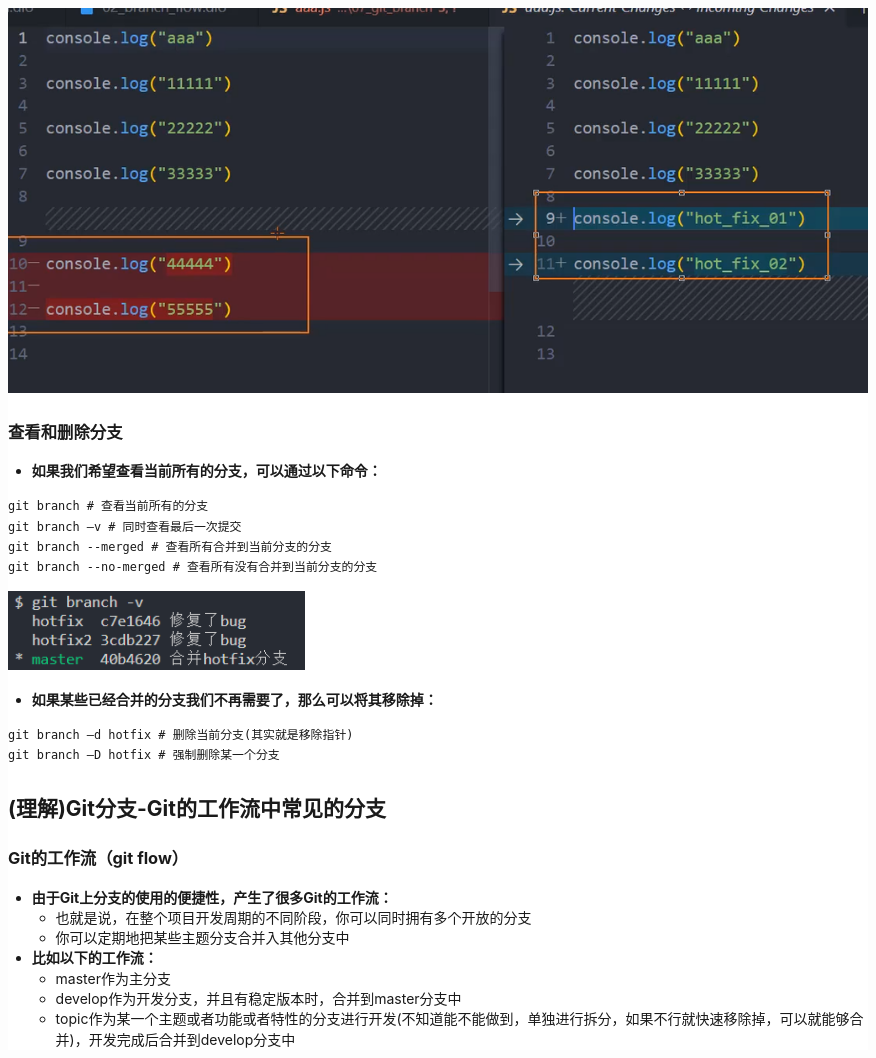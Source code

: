![image-20230222203802001](.\node_webpack_git_image\image-20230222203802001.png)

### 查看和删除分支

- **如果我们希望查看当前所有的分支，可以通过以下命令：**

```
git branch # 查看当前所有的分支
git branch –v # 同时查看最后一次提交
git branch --merged # 查看所有合并到当前分支的分支
git branch --no-merged # 查看所有没有合并到当前分支的分支
```

![image-20230222202202805](.\node_webpack_git_image\image-20230222202202805.png)

- **如果某些已经合并的分支我们不再需要了，那么可以将其移除掉：**

```apl
git branch –d hotfix # 删除当前分支(其实就是移除指针)
git branch –D hotfix # 强制删除某一个分支
```

## (理解)Git分支-Git的工作流中常见的分支

### Git的工作流（git flow）

- **由于Git上分支的使用的便捷性，产生了很多Git的工作流：**
  - 也就是说，在整个项目开发周期的不同阶段，你可以同时拥有多个开放的分支
  - 你可以定期地把某些主题分支合并入其他分支中
- **比如以下的工作流：**
  - master作为主分支
  - develop作为开发分支，并且有稳定版本时，合并到master分支中
  - topic作为某一个主题或者功能或者特性的分支进行开发(不知道能不能做到，单独进行拆分，如果不行就快速移除掉，可以就能够合并)，开发完成后合并到develop分支中
